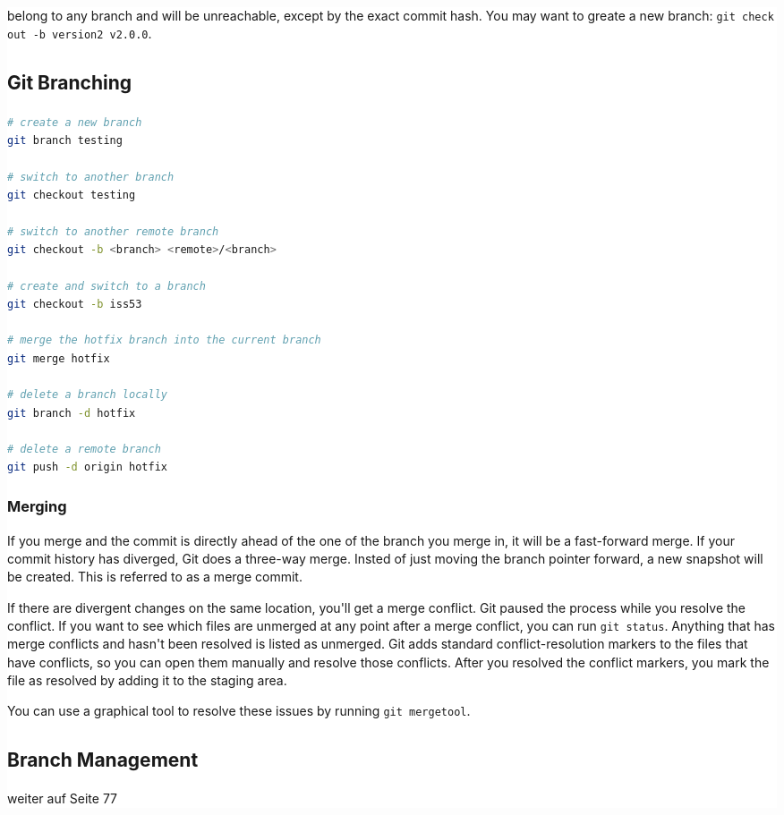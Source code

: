 belong to any branch and will be unreachable, except by the exact commit hash. You may want to greate a new branch:
`git checkout -b version2 v2.0.0`.

## Git Branching
```bash
# create a new branch
git branch testing

# switch to another branch
git checkout testing

# switch to another remote branch
git checkout -b <branch> <remote>/<branch>

# create and switch to a branch
git checkout -b iss53

# merge the hotfix branch into the current branch
git merge hotfix

# delete a branch locally
git branch -d hotfix

# delete a remote branch
git push -d origin hotfix
```
### Merging
If you merge and the commit is directly ahead of the one of the branch you merge in, it will be a fast-forward merge.
If your commit history has diverged, Git does a three-way merge. Insted of just moving the branch pointer forward,
a new snapshot will be created. This is referred to as a merge commit.

If there are divergent changes on the same location, you'll get a merge conflict. Git paused the process while you
resolve the conflict. If you want to see which files are unmerged at any point after a merge conflict, you can run
`git status`. Anything that has merge conflicts and hasn't been resolved is listed as unmerged. Git adds standard
conflict-resolution markers to the files that have conflicts, so you can open  them manually and resolve those
conflicts. After you resolved the conflict markers, you mark the file as resolved by adding it to the staging area.

You can use a graphical tool to resolve these issues by running `git mergetool`.

## Branch Management
weiter auf Seite 77

